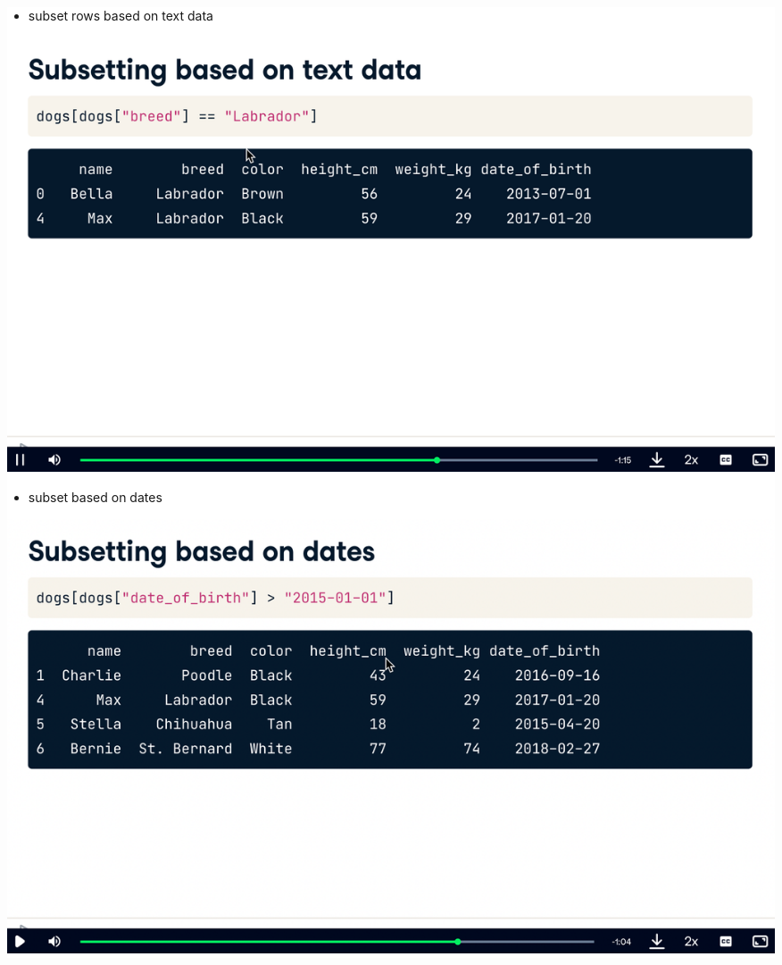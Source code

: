 - subset rows based on text data

![](img/2021-12-12-18-06-36.png)

- subset based on dates

![](img/2021-12-12-18-06-58.png)
